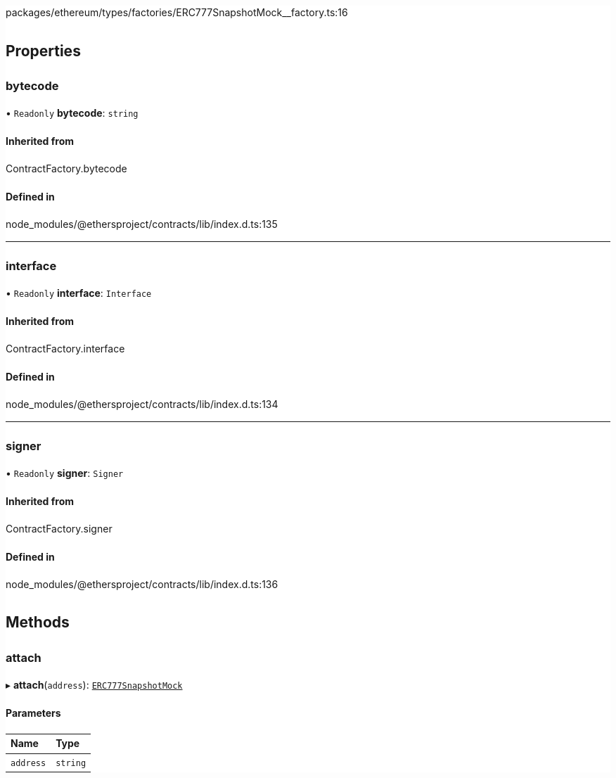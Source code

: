 packages/ethereum/types/factories/ERC777SnapshotMock__factory.ts:16

## Properties

### bytecode

• `Readonly` **bytecode**: `string`

#### Inherited from

ContractFactory.bytecode

#### Defined in

node_modules/@ethersproject/contracts/lib/index.d.ts:135

___

### interface

• `Readonly` **interface**: `Interface`

#### Inherited from

ContractFactory.interface

#### Defined in

node_modules/@ethersproject/contracts/lib/index.d.ts:134

___

### signer

• `Readonly` **signer**: `Signer`

#### Inherited from

ContractFactory.signer

#### Defined in

node_modules/@ethersproject/contracts/lib/index.d.ts:136

## Methods

### attach

▸ **attach**(`address`): [`ERC777SnapshotMock`](erc777snapshotmock.md)

#### Parameters

| Name | Type |
| :------ | :------ |
| `address` | `string` |
